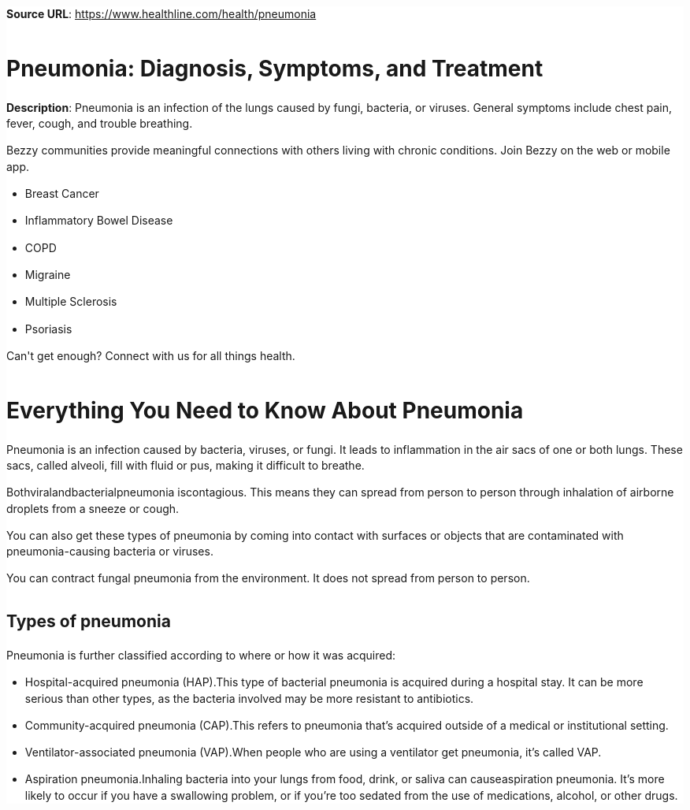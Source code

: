 **Source URL**: https://www.healthline.com/health/pneumonia


# Pneumonia: Diagnosis, Symptoms, and Treatment

**Description**: Pneumonia is an infection of the lungs caused by fungi, bacteria, or viruses. General symptoms include chest pain, fever, cough, and trouble breathing.


Bezzy communities provide meaningful connections with others living with chronic conditions. Join Bezzy on the web or mobile app.

* Breast Cancer

* Inflammatory Bowel Disease

* COPD

* Migraine

* Multiple Sclerosis

* Psoriasis

Can't get enough? Connect with us for all things health.

# Everything You Need to Know About Pneumonia

Pneumonia is an infection caused by bacteria, viruses, or fungi. It leads to inflammation in the air sacs of one or both lungs. These sacs, called alveoli, fill with fluid or pus, making it difficult to breathe.

Bothviralandbacterialpneumonia iscontagious. This means they can spread from person to person through inhalation of airborne droplets from a sneeze or cough.

You can also get these types of pneumonia by coming into contact with surfaces or objects that are contaminated with pneumonia-causing bacteria or viruses.

You can contract fungal pneumonia from the environment. It does not spread from person to person.

## Types of pneumonia

Pneumonia is further classified according to where or how it was acquired:

* Hospital-acquired pneumonia (HAP).This type of bacterial pneumonia is acquired during a hospital stay. It can be more serious than other types, as the bacteria involved may be more resistant to antibiotics.

* Community-acquired pneumonia (CAP).This refers to pneumonia that’s acquired outside of a medical or institutional setting.

* Ventilator-associated pneumonia (VAP).When people who are using a ventilator get pneumonia, it’s called VAP.

* Aspiration pneumonia.Inhaling bacteria into your lungs from food, drink, or saliva can causeaspiration pneumonia. It’s more likely to occur if you have a swallowing problem, or if you’re too sedated from the use of medications, alcohol, or other drugs.

